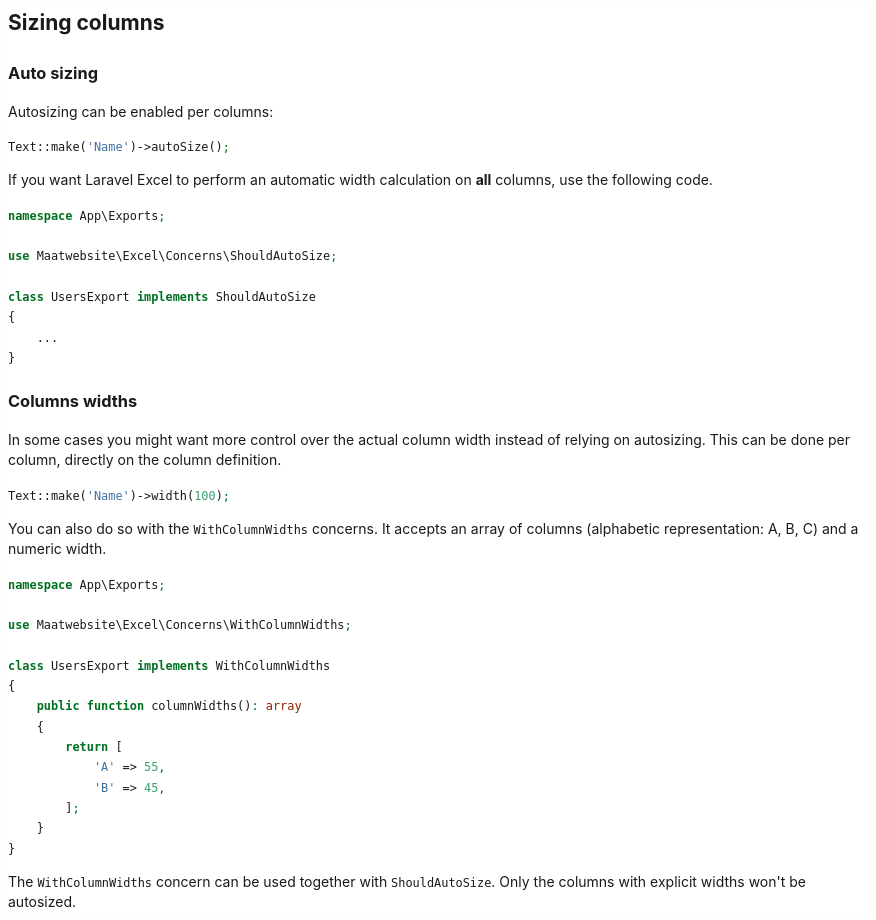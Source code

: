 ## Sizing columns

### Auto sizing

Autosizing can be enabled per columns:

```php
Text::make('Name')->autoSize();
```


If you want Laravel Excel to perform an automatic width calculation on **all** columns, use the following code.

```php
namespace App\Exports;

use Maatwebsite\Excel\Concerns\ShouldAutoSize;

class UsersExport implements ShouldAutoSize
{
    ...
}
```

### Columns widths

In some cases you might want more control over the actual column width instead of relying on autosizing. This can be done per column, directly on the column definition.

```php
Text::make('Name')->width(100);
```

You can also do so with the `WithColumnWidths` concerns. It accepts an array of columns (alphabetic representation: A, B, C) and a numeric width.

```php
namespace App\Exports;

use Maatwebsite\Excel\Concerns\WithColumnWidths;

class UsersExport implements WithColumnWidths
{
    public function columnWidths(): array
    {
        return [
            'A' => 55,
            'B' => 45,            
        ];
    }
}
```

The `WithColumnWidths` concern can be used together with `ShouldAutoSize`. Only the columns with explicit widths won't be autosized.
